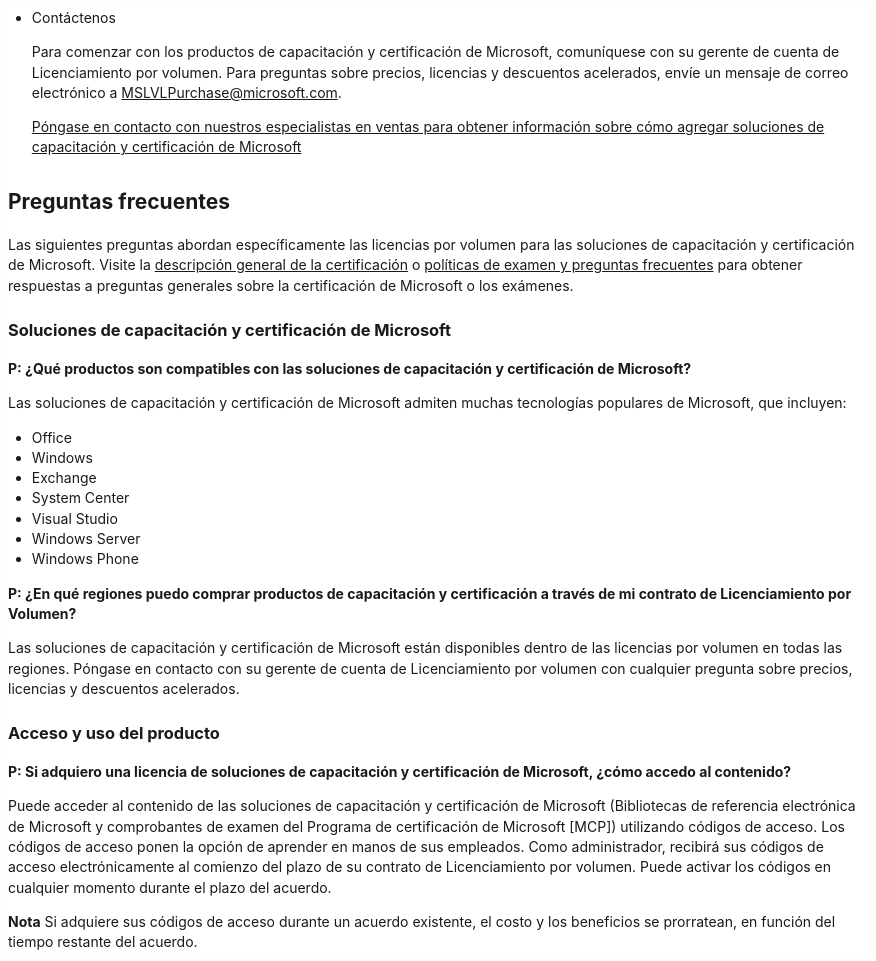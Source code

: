 * Contáctenos

  Para comenzar con los productos de capacitación y certificación de Microsoft, comuníquese con su gerente de cuenta de Licenciamiento por volumen. Para preguntas sobre precios, licencias y descuentos acelerados, envíe un mensaje de correo electrónico a [MSLVLPurchase@microsoft.com](mailto:MSLVLPurchase@microsoft.com).

  [Póngase en contacto con nuestros especialistas en ventas para obtener información sobre cómo agregar soluciones de capacitación y certificación de Microsoft](mailto:mslvlhlp@microsoft.com)

## Preguntas frecuentes

Las siguientes preguntas abordan específicamente las licencias por volumen para las soluciones de capacitación y certificación de Microsoft. Visite la [descripción general de la certificación](https://www.microsoft.com/es-es/learning/certification-overview.aspx) o [políticas de examen y preguntas frecuentes](https://www.microsoft.com/es-es/learning/certification-exam-policies.aspx) para obtener respuestas a preguntas generales sobre la certificación de Microsoft o los exámenes.

### **Soluciones de capacitación y certificación de Microsoft**

**P: ¿Qué productos son compatibles con las soluciones de capacitación y certificación de Microsoft?**

Las soluciones de capacitación y certificación de Microsoft admiten muchas tecnologías populares de Microsoft, que incluyen:

- Office
- Windows
- Exchange
- System Center
- Visual Studio
- Windows Server
- Windows Phone

**P: ¿En qué regiones puedo comprar productos de capacitación y certificación a través de mi contrato de Licenciamiento por Volumen?**

Las soluciones de capacitación y certificación de Microsoft están disponibles dentro de las licencias por volumen en todas las regiones. Póngase en contacto con su gerente de cuenta de Licenciamiento por volumen con cualquier pregunta sobre precios, licencias y descuentos acelerados.

### **Acceso y uso del producto**

**P: Si adquiero una licencia de soluciones de capacitación y certificación de Microsoft, ¿cómo accedo al contenido?**

Puede acceder al contenido de las soluciones de capacitación y certificación de Microsoft (Bibliotecas de referencia electrónica de Microsoft y comprobantes de examen del Programa de certificación de Microsoft [MCP]) utilizando códigos de acceso. Los códigos de acceso ponen la opción de aprender en manos de sus empleados. Como administrador, recibirá sus códigos de acceso electrónicamente al comienzo del plazo de su contrato de Licenciamiento por volumen. Puede activar los códigos en cualquier momento durante el plazo del acuerdo.

**Nota** Si adquiere sus códigos de acceso durante un acuerdo existente, el costo y los beneficios se prorratean, en función del tiempo restante del acuerdo.
